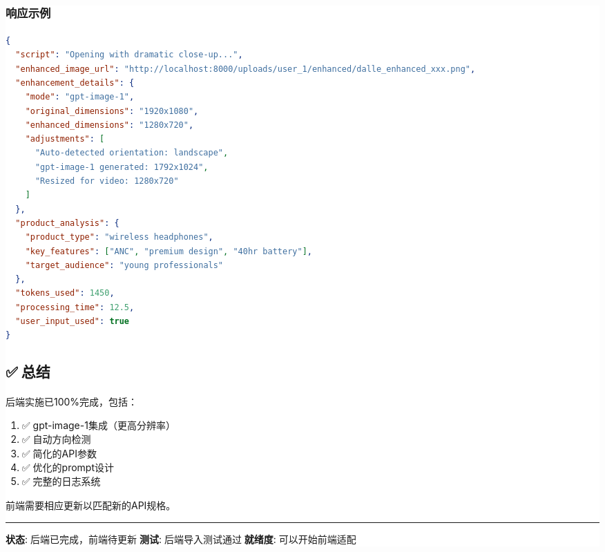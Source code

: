 ### 响应示例

```json
{
  "script": "Opening with dramatic close-up...",
  "enhanced_image_url": "http://localhost:8000/uploads/user_1/enhanced/dalle_enhanced_xxx.png",
  "enhancement_details": {
    "mode": "gpt-image-1",
    "original_dimensions": "1920x1080",
    "enhanced_dimensions": "1280x720",
    "adjustments": [
      "Auto-detected orientation: landscape",
      "gpt-image-1 generated: 1792x1024",
      "Resized for video: 1280x720"
    ]
  },
  "product_analysis": {
    "product_type": "wireless headphones",
    "key_features": ["ANC", "premium design", "40hr battery"],
    "target_audience": "young professionals"
  },
  "tokens_used": 1450,
  "processing_time": 12.5,
  "user_input_used": true
}
```

## ✅ 总结

后端实施已100%完成，包括：
1. ✅ gpt-image-1集成（更高分辨率）
2. ✅ 自动方向检测
3. ✅ 简化的API参数
4. ✅ 优化的prompt设计
5. ✅ 完整的日志系统

前端需要相应更新以匹配新的API规格。

---

**状态**: 后端已完成，前端待更新
**测试**: 后端导入测试通过
**就绪度**: 可以开始前端适配